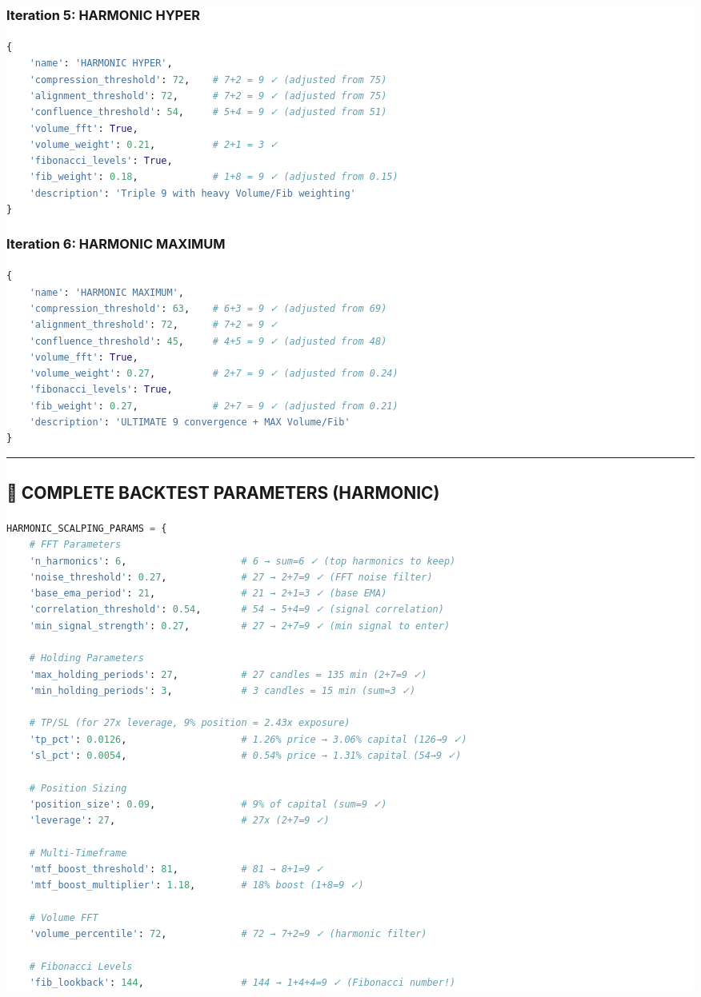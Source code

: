 ### Iteration 5: HARMONIC HYPER
```python
{
    'name': 'HARMONIC HYPER',
    'compression_threshold': 72,    # 7+2 = 9 ✓ (adjusted from 75)
    'alignment_threshold': 72,      # 7+2 = 9 ✓ (adjusted from 75)
    'confluence_threshold': 54,     # 5+4 = 9 ✓ (adjusted from 51)
    'volume_fft': True,
    'volume_weight': 0.21,          # 2+1 = 3 ✓
    'fibonacci_levels': True,
    'fib_weight': 0.18,             # 1+8 = 9 ✓ (adjusted from 0.15)
    'description': 'Triple 9 with heavy Volume/Fib weighting'
}
```

### Iteration 6: HARMONIC MAXIMUM
```python
{
    'name': 'HARMONIC MAXIMUM',
    'compression_threshold': 63,    # 6+3 = 9 ✓ (adjusted from 69)
    'alignment_threshold': 72,      # 7+2 = 9 ✓
    'confluence_threshold': 45,     # 4+5 = 9 ✓ (adjusted from 48)
    'volume_fft': True,
    'volume_weight': 0.27,          # 2+7 = 9 ✓ (adjusted from 0.24)
    'fibonacci_levels': True,
    'fib_weight': 0.27,             # 2+7 = 9 ✓ (adjusted from 0.21)
    'description': 'ULTIMATE 9 convergence + MAX Volume/Fib'
}
```

---

## 🧪 COMPLETE BACKTEST PARAMETERS (HARMONIC)

```python
HARMONIC_SCALPING_PARAMS = {
    # FFT Parameters
    'n_harmonics': 6,                    # 6 → sum=6 ✓ (top harmonics to keep)
    'noise_threshold': 0.27,             # 27 → 2+7=9 ✓ (FFT noise filter)
    'base_ema_period': 21,               # 21 → 2+1=3 ✓ (base EMA)
    'correlation_threshold': 0.54,       # 54 → 5+4=9 ✓ (signal correlation)
    'min_signal_strength': 0.27,         # 27 → 2+7=9 ✓ (min signal to enter)

    # Holding Parameters
    'max_holding_periods': 27,           # 27 candles = 135 min (2+7=9 ✓)
    'min_holding_periods': 3,            # 3 candles = 15 min (sum=3 ✓)

    # TP/SL (for 27x leverage, 9% position = 2.43x exposure)
    'tp_pct': 0.0126,                    # 1.26% price → 3.06% capital (126→9 ✓)
    'sl_pct': 0.0054,                    # 0.54% price → 1.31% capital (54→9 ✓)

    # Position Sizing
    'position_size': 0.09,               # 9% of capital (sum=9 ✓)
    'leverage': 27,                      # 27x (2+7=9 ✓)

    # Multi-Timeframe
    'mtf_boost_threshold': 81,           # 81 → 8+1=9 ✓
    'mtf_boost_multiplier': 1.18,        # 18% boost (1+8=9 ✓)

    # Volume FFT
    'volume_percentile': 72,             # 72 → 7+2=9 ✓ (harmonic filter)

    # Fibonacci Levels
    'fib_lookback': 144,                 # 144 → 1+4+4=9 ✓ (Fibonacci number!)
```